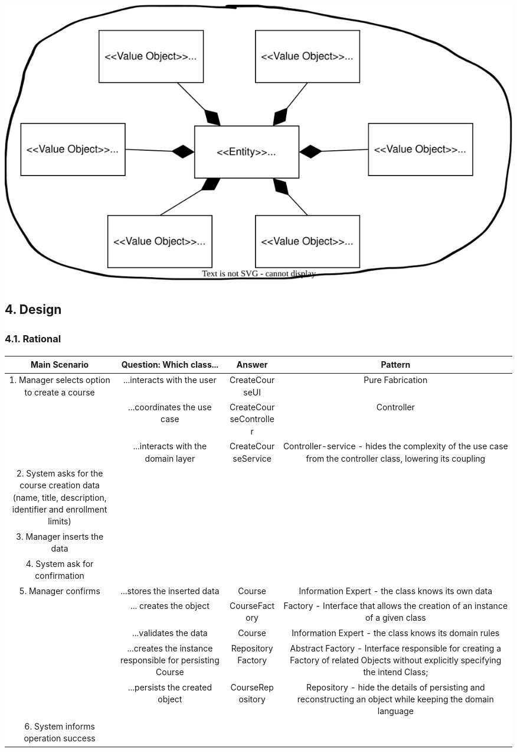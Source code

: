 ![DM](US_1002_DM.svg)

## 4. Design

### 4.1. Rational

|                                                 Main Scenario                                                 |                 Question: Which class...                  |         Answer         |                                                              Pattern                                                               |
|:-------------------------------------------------------------------------------------------------------------:|:---------------------------------------------------------:|:----------------------:|:----------------------------------------------------------------------------------------------------------------------------------:|
|                                 1. Manager selects option to create a course                                  |                ...interacts with the user                 |     CreateCourseUI     |                                                          Pure Fabrication                                                          |
|                                                                                                               |                ...coordinates the use case                | CreateCourseController |                                                             Controller                                                             |
|                                                                                                               |            ...interacts with the domain layer             |  CreateCourseService   |             Controller-service - hides the complexity of the use case from the controller class, lowering its coupling             |
| 2. System asks for the course creation data <br/>(name, title, description, identifier and enrollment limits) |                                                           |                        |                                                                                                                                    |
|                                          3. Manager inserts the data                                          |                                                           |                        |                                                                                                                                    |
|                                        4. System ask for confirmation                                         |                                                           |                        |                                                                                                                                    |
|                                              5. Manager confirms                                              |                ...stores the inserted data                |         Course         |                                         Information Expert - the class knows its own data                                          |
|                                                                                                               |                  ... creates the object                   |     CourseFactory      |                            Factory - Interface that allows the creation of an instance of a given class                            |
|                                                                                                               |                   ...validates the data                   |         Course         |                                       Information Expert - the class knows its domain rules                                        |
|                                                                                                               | ...creates the instance responsible for persisting Course |   RepositoryFactory    | Abstract Factory - Interface responsible for creating a Factory of related Objects without explicitly specifying the intend Class; |
|                                                                                                               |              ...persists the created object               |    CourseRepository    |            Repository -  hide the details of persisting and reconstructing an object while keeping the domain language             |
|                                      6. System informs operation success                                      |                                                           |                        |                                                                                                                                    |

